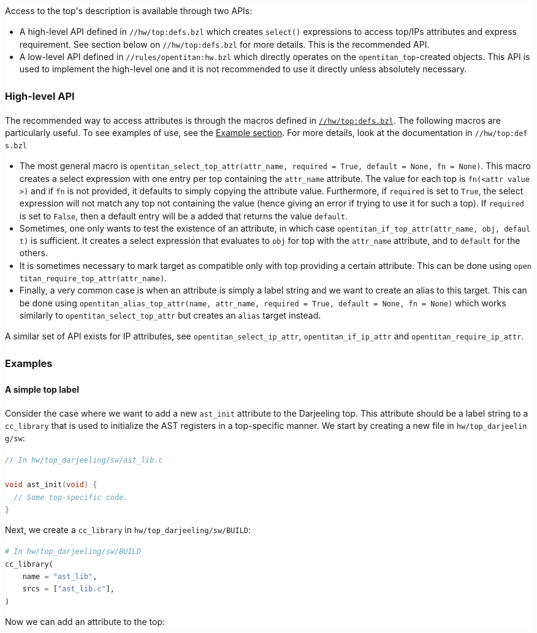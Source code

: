 Access to the top's description is available through two APIs:
- A high-level API defined in `//hw/top:defs.bzl` which creates `select()` expressions to access top/IPs attributes and express requirement.
  See section below on `//hw/top:defs.bzl` for more details. This is the recommended API.
- A low-level API defined in `//rules/opentitan:hw.bzl` which directly operates on the `opentitan_top`-created objects.
  This API is used to implement the high-level one and it is not recommended to use it directly unless absolutely necessary.

### High-level API

The recommended way to access attributes is through the macros defined in [`//hw/top:defs.bzl`](https://github.com/lowRISC/opentitan/blob/master/hw/top/defs.bzl).
The following macros are particularly useful. To see examples of use, see the [Example section](#Examples).
For more details, look at the documentation in `//hw/top:defs.bzl`
- The most general macro is `opentitan_select_top_attr(attr_name, required = True, default = None, fn = None)`.
  This macro creates a select expression with one entry per top containing the `attr_name` attribute.
  The value for each top is `fn(<attr value>)` and if `fn` is not provided, it defaults to simply copying the attribute value.
  Furthermore, if `required` is set to `True`, the select expression will not match any top not containing the value (hence giving an error if trying to use it for such a top).
  If `required` is set to `False`, then a default entry will be a added that returns the value `default`.
- Sometimes, one only wants to test the existence of an attribute, in which case `opentitan_if_top_attr(attr_name, obj, default)` is sufficient.
  It creates a select expression that evaluates to `obj` for top with the `attr_name` attribute, and to `default` for the others.
- It is sometimes necessary to mark target as compatible only with top providing a certain attribute. This can be done using `opentitan_require_top_attr(attr_name)`.
- Finally, a very common case is when an attribute is simply a label string and we want to create an alias to this target.
  This can be done using `opentitan_alias_top_attr(name, attr_name, required = True, default = None, fn = None)` which works similarly to `opentitan_select_top_attr` but creates an `alias` target instead.

A similar set of API exists for IP attributes, see `opentitan_select_ip_attr`, `opentitan_if_ip_attr` and `opentitan_require_ip_attr`.

### Examples

#### A simple top label

Consider the case where we want to add a new `ast_init` attribute to the Darjeeling top.
This attribute should be a label string to a `cc_library` that is used to initialize the AST registers in a top-specific manner.
We start by creating a new file in `hw/top_darjeeling/sw`:
```c
// In hw/top_darjeeling/sw/ast_lib.c

void ast_init(void) {
  // Some top-specific code.
}
```
Next, we create a `cc_library` in `hw/top_darjeeling/sw/BUILD`:
```py
# In hw/top_darjeeling/sw/BUILD
cc_library(
    name = "ast_lib",
    srcs = ["ast_lib.c"],
)
```
Now we can add an attribute to the top:
```py
```